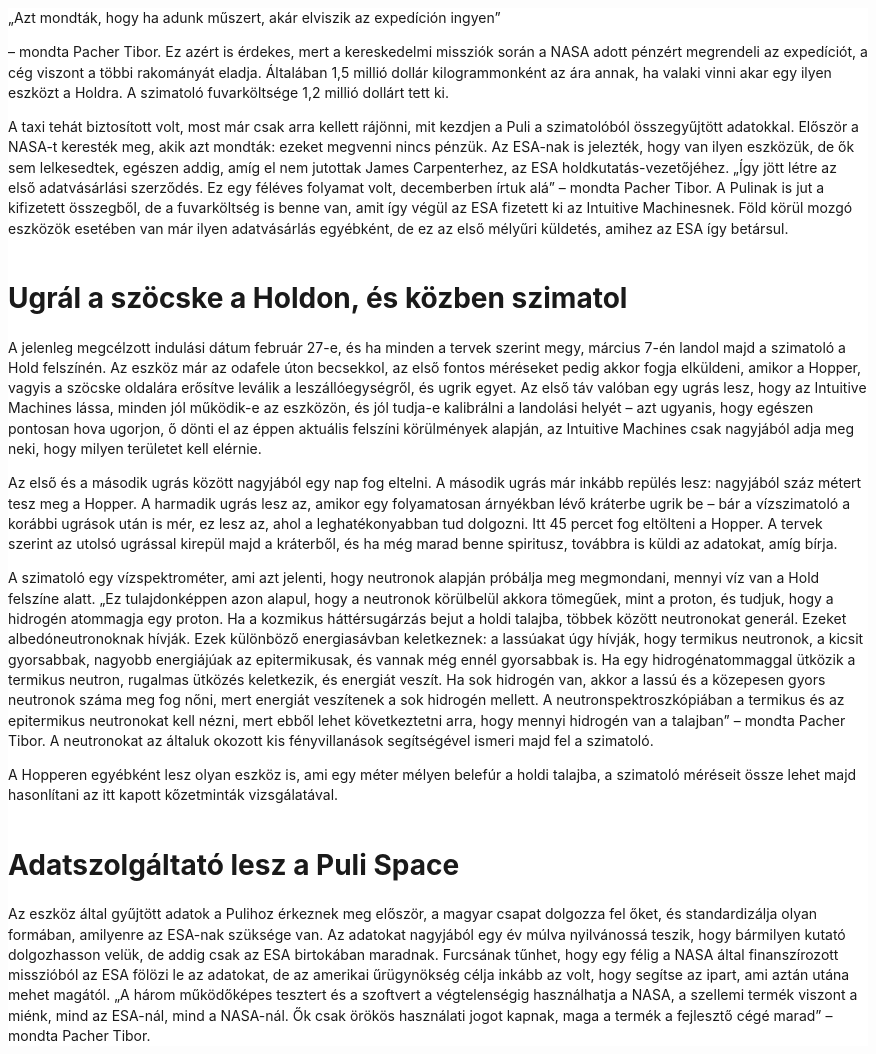 „Azt mondták, hogy ha adunk műszert, akár elviszik az expedíción ingyen”

– mondta Pacher Tibor. Ez azért is érdekes, mert a kereskedelmi missziók során a NASA adott pénzért megrendeli az expedíciót, a cég viszont a többi rakományát eladja. Általában 1,5 millió dollár kilogrammonként az ára annak, ha valaki vinni akar egy ilyen eszközt a Holdra. A szimatoló fuvarköltsége 1,2 millió dollárt tett ki.

A taxi tehát biztosított volt, most már csak arra kellett rájönni, mit kezdjen a Puli a szimatolóból összegyűjtött adatokkal. Először a NASA-t keresték meg, akik azt mondták: ezeket megvenni nincs pénzük. Az ESA-nak is jelezték, hogy van ilyen eszközük, de ők sem lelkesedtek, egészen addig, amíg el nem jutottak James Carpenterhez, az ESA holdkutatás-vezetőjéhez. „Így jött létre az első adatvásárlási szerződés. Ez egy féléves folyamat volt, decemberben írtuk alá” – mondta Pacher Tibor. A Pulinak is jut a kifizetett összegből, de a fuvarköltség is benne van, amit így végül az ESA fizetett ki az Intuitive Machinesnek. Föld körül mozgó eszközök esetében van már ilyen adatvásárlás egyébként, de ez az első mélyűri küldetés, amihez az ESA így betársul.

# Ugrál a szöcske a Holdon, és közben szimatol

A jelenleg megcélzott indulási dátum február 27-e, és ha minden a tervek szerint megy, március 7-én landol majd a szimatoló a Hold felszínén. Az eszköz már az odafele úton becsekkol, az első fontos méréseket pedig akkor fogja elküldeni, amikor a Hopper, vagyis a szöcske oldalára erősítve leválik a leszállóegységről, és ugrik egyet. Az első táv valóban egy ugrás lesz, hogy az Intuitive Machines lássa, minden jól működik-e az eszközön, és jól tudja-e kalibrálni a landolási helyét – azt ugyanis, hogy egészen pontosan hova ugorjon, ő dönti el az éppen aktuális felszíni körülmények alapján, az Intuitive Machines csak nagyjából adja meg neki, hogy milyen területet kell elérnie.

Az első és a második ugrás között nagyjából egy nap fog eltelni. A második ugrás már inkább repülés lesz: nagyjából száz métert tesz meg a Hopper. A harmadik ugrás lesz az, amikor egy folyamatosan árnyékban lévő kráterbe ugrik be – bár a vízszimatoló a korábbi ugrások után is mér, ez lesz az, ahol a leghatékonyabban tud dolgozni. Itt 45 percet fog eltölteni a Hopper. A tervek szerint az utolsó ugrással kirepül majd a kráterből, és ha még marad benne spiritusz, továbbra is küldi az adatokat, amíg bírja.

A szimatoló egy vízspektrométer, ami azt jelenti, hogy neutronok alapján próbálja meg megmondani, mennyi víz van a Hold felszíne alatt. „Ez tulajdonképpen azon alapul, hogy a neutronok körülbelül akkora tömegűek, mint a proton, és tudjuk, hogy a hidrogén atommagja egy proton. Ha a kozmikus háttérsugárzás bejut a holdi talajba, többek között neutronokat generál. Ezeket albedóneutronoknak hívják. Ezek különböző energiasávban keletkeznek: a lassúakat úgy hívják, hogy termikus neutronok, a kicsit gyorsabbak, nagyobb energiájúak az epitermikusak, és vannak még ennél gyorsabbak is. Ha egy hidrogénatommaggal ütközik a termikus neutron, rugalmas ütközés keletkezik, és energiát veszít. Ha sok hidrogén van, akkor a lassú és a közepesen gyors neutronok száma meg fog nőni, mert energiát veszítenek a sok hidrogén mellett. A neutronspektroszkópiában a termikus és az epitermikus neutronokat kell nézni, mert ebből lehet következtetni arra, hogy mennyi hidrogén van a talajban” – mondta Pacher Tibor. A neutronokat az általuk okozott kis fényvillanások segítségével ismeri majd fel a szimatoló.

A Hopperen egyébként lesz olyan eszköz is, ami egy méter mélyen belefúr a holdi talajba, a szimatoló méréseit össze lehet majd hasonlítani az itt kapott kőzetminták vizsgálatával.

# Adatszolgáltató lesz a Puli Space

Az eszköz által gyűjtött adatok a Pulihoz érkeznek meg először, a magyar csapat dolgozza fel őket, és standardizálja olyan formában, amilyenre az ESA-nak szüksége van. Az adatokat nagyjából egy év múlva nyilvánossá teszik, hogy bármilyen kutató dolgozhasson velük, de addig csak az ESA birtokában maradnak. Furcsának tűnhet, hogy egy félig a NASA által finanszírozott misszióból az ESA fölözi le az adatokat, de az amerikai űrügynökség célja inkább az volt, hogy segítse az ipart, ami aztán utána mehet magától. „A három működőképes tesztert és a szoftvert a végtelenségig használhatja a NASA, a szellemi termék viszont a miénk, mind az ESA-nál, mind a NASA-nál. Ők csak örökös használati jogot kapnak, maga a termék a fejlesztő cégé marad” – mondta Pacher Tibor.

